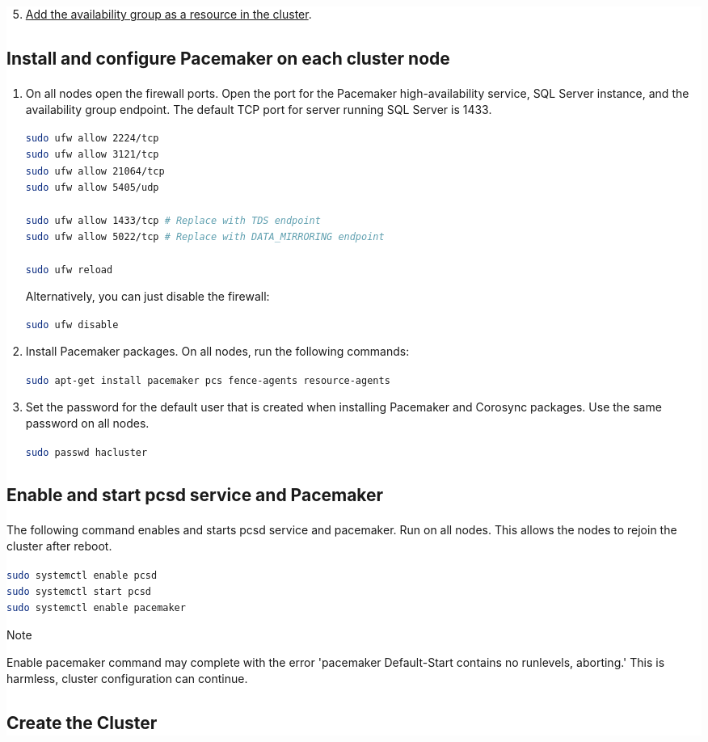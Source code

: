 5.  [Add the availability group as a resource in the cluster](sql-server-linux-availability-group-cluster-ubuntu.md#create-availability-group-resource). 

## Install and configure Pacemaker on each cluster node

1. On all nodes open the firewall ports. Open the port for the Pacemaker high-availability service, SQL Server instance, and the availability group endpoint. The default TCP port for server running SQL Server is 1433.  

   ```bash
   sudo ufw allow 2224/tcp
   sudo ufw allow 3121/tcp
   sudo ufw allow 21064/tcp
   sudo ufw allow 5405/udp
   		
   sudo ufw allow 1433/tcp # Replace with TDS endpoint
   sudo ufw allow 5022/tcp # Replace with DATA_MIRRORING endpoint
		
   sudo ufw reload
   ```
   
   Alternatively, you can just disable the firewall:
   		
   ```bash
   sudo ufw disable
   ```

1. Install Pacemaker packages. On all nodes, run the following commands:

   ```bash
   sudo apt-get install pacemaker pcs fence-agents resource-agents
   ```

2. Set the password for the default user that is created when installing Pacemaker and Corosync packages. Use the same password on all nodes. 

   ```bash
   sudo passwd hacluster
   ```

## Enable and start pcsd service and Pacemaker

The following command enables and starts pcsd service and pacemaker. Run on all nodes. This allows the nodes to rejoin the cluster after reboot. 

```bash
sudo systemctl enable pcsd
sudo systemctl start pcsd
sudo systemctl enable pacemaker
```
>[!NOTE]
>Enable pacemaker command may complete with the error 'pacemaker Default-Start contains no runlevels, aborting.' This is harmless, cluster configuration can continue. 

## Create the Cluster
